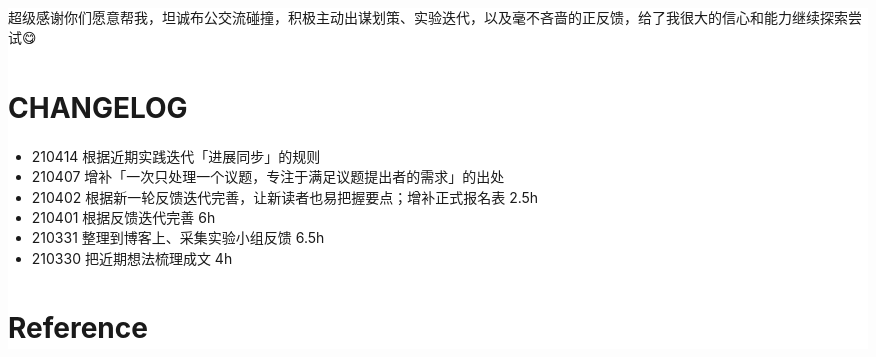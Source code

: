 超级感谢你们愿意帮我，坦诚布公交流碰撞，积极主动出谋划策、实验迭代，以及毫不吝啬的正反馈，给了我很大的信心和能力继续探索尝试😋


# CHANGELOG 

- 210414 根据近期实践迭代「进展同步」的规则
- 210407 增补「一次只处理一个议题，专注于满足议题提出者的需求」的出处
- 210402 根据新一轮反馈迭代完善，让新读者也易把握要点；增补正式报名表 2.5h
- 210401 根据反馈迭代完善 6h 
- 210331 整理到博客上、采集实验小组反馈 6.5h
- 210330 把近期想法梳理成文 4h

# Reference

[^1]: 「一次只处理一个议题，专注于满足议题提出者的需求」这个原则，来自合弄制战术会的议题处理环节。具体可见 [Tactical Meetings – Holacracy](https://www.holacracy.org/tactical-meetings#:~:text=Tactical%20Meetings%20are%20focused%20on,scheduled%20by%20the%20circle's%20Secretary.) 中「TRIAGE ISSUES」 模块。